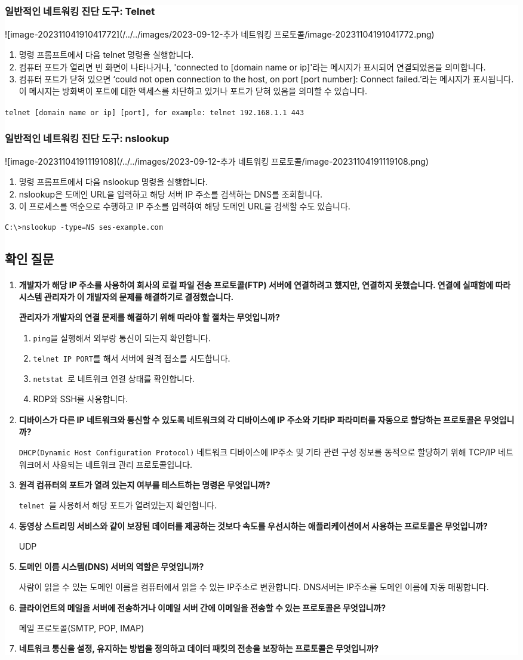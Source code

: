 ### 일반적인 네트워킹 진단 도구: Telnet

![image-20231104191041772](/../../images/2023-09-12-추가 네트워킹 프로토콜/image-20231104191041772.png)

1. 명령 프롬프트에서 다음 telnet 명령을 실행합니다.
2. 컴퓨터 포트가 열리면 빈 화면이 나타나거나, 'connected to [domain name or ip]'라는 메시지가 표시되어 연결되었음을 의미합니다. 
3. 컴퓨터 포트가 닫혀 있으면 ‘could not open connection to the host, on port [port number]: Connect failed.’라는 메시지가 표시됩니다. 이 메시지는 방화벽이 포트에 대한 액세스를 차단하고 있거나 포트가 닫혀 있음을 의미할 수 있습니다.

`telnet [domain name or ip] [port], for example: telnet 192.168.1.1 443`

### 일반적인 네트워킹 진단 도구: nslookup

![image-20231104191119108](/../../images/2023-09-12-추가 네트워킹 프로토콜/image-20231104191119108.png)

1. 명령 프롬프트에서 다음 nslookup 명령을 실행합니다.
2. nslookup은 도메인 URL을 입력하고 해당 서버 IP 주소를 검색하는 DNS를 조회합니다. 
3. 이 프로세스를 역순으로 수행하고 IP 주소를 입력하여 해당 도메인 URL을 검색할 수도 있습니다.

`C:\>nslookup -type=NS ses-example.com`

## 확인 질문

1. **개발자가 해당 IP 주소를 사용하여 회사의 로컬 파일 전송 프로토콜(FTP) 서버에 연결하려고 했지만, 연결하지 못했습니다. 연결에 실패함에 따라 시스템 관리자가 이 개발자의 문제를 해결하기로 결정했습니다.** 

   **관리자가 개발자의 연결 문제를 해결하기 위해 따라야 할 절차는 무엇입니까?** 

   1. `ping`을 실행해서 외부랑 통신이 되는지 확인합니다.

   1. `telnet IP PORT`를 해서 서버에 원격 접소를 시도합니다.

   2. `netstat `로 네트워크 연결 상태를 확인합니다.

   3. RDP와 SSH를 사용합니다.

      

2. **디바이스가 다른 IP 네트워크와 통신할 수 있도록 네트워크의 각 디바이스에  IP 주소와 기타IP 파라미터를 자동으로 할당하는 프로토콜은 무엇입니까?**

   `DHCP(Dynamic Host Configuration Protocol)`
   네트워크 디바이스에 IP주소 및 기타 관련 구성 정보를 동적으로 할당하기 위해 TCP/IP 네트워크에서 사용되는 네트워크 관리 프로토콜입니다.

3. **원격 컴퓨터의 포트가 열려 있는지 여부를 테스트하는 명령은 무엇입니까?**

   `telnet `을 사용해서 해당 포트가 열려있는지 확인합니다.

4. **동영상 스트리밍 서비스와 같이 보장된 데이터를 제공하는 것보다 속도를 우선시하는 애플리케이션에서 사용하는 프로토콜은 무엇입니까?** 

   UDP

5. **도메인 이름 시스템(DNS) 서버의 역할은 무엇입니까?**

   사람이 읽을 수 있는 도메인 이름을 컴퓨터에서 읽을 수 있는 IP주소로 변환합니다. DNS서버는 IP주소를 도메인 이름에 자동 매핑합니다.

6. **클라이언트의 메일을 서버에 전송하거나 이메일 서버 간에 이메일을 전송할 수 있는 프로토콜은 무엇입니까?**

   메일 프로토콜(SMTP, POP, IMAP)

7. **네트워크 통신을 설정, 유지하는 방법을 정의하고 데이터 패킷의 전송을 보장하는 프로토콜은 무엇입니까?**

